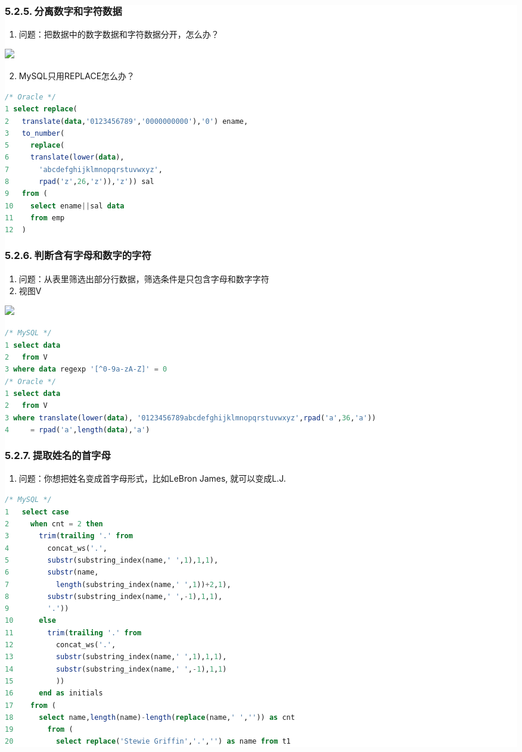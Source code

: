 ### 5.2.5. 分离数字和字符数据
1. 问题：把数据中的数字数据和字符数据分开，怎么办？

![](https://spricoder.oss-cn-shanghai.aliyuncs.com/2021-Database-Development/img/lec4/14.png)

2. MySQL只用REPLACE怎么办？

```sql
/* Oracle */
1 select replace(
2   translate(data,'0123456789','0000000000'),'0') ename,
3   to_number(
5     replace(
6     translate(lower(data),
7       'abcdefghijklmnopqrstuvwxyz',
8       rpad('z',26,'z')),'z')) sal
9   from (
10    select ename||sal data
11    from emp
12  )
```

### 5.2.6. 判断含有字母和数字的字符
1. 问题：从表里筛选出部分行数据，筛选条件是只包含字母和数字字符
2. 视图V

![](https://spricoder.oss-cn-shanghai.aliyuncs.com/2021-Database-Development/img/lec4/15.png)

```sql
/* MySQL */
1 select data
2   from V
3 where data regexp '[^0-9a-zA-Z]' = 0
/* Oracle */
1 select data
2   from V
3 where translate(lower(data), '0123456789abcdefghijklmnopqrstuvwxyz',rpad('a',36,'a'))
4     = rpad('a',length(data),'a')
```

### 5.2.7. 提取姓名的首字母
1. 问题：你想把姓名变成首字母形式，比如LeBron James, 就可以变成L.J.

```sql
/* MySQL */
1   select case
2     when cnt = 2 then
3       trim(trailing '.' from
4         concat_ws('.',
5         substr(substring_index(name,' ',1),1,1),
6         substr(name,
7           length(substring_index(name,' ',1))+2,1),
8         substr(substring_index(name,' ',-1),1,1),
9         '.'))
10      else
11        trim(trailing '.' from
12          concat_ws('.',
13          substr(substring_index(name,' ',1),1,1),
14          substr(substring_index(name,' ',-1),1,1)
15          ))
16      end as initials
17    from (
18      select name,length(name)-length(replace(name,' ','')) as cnt
19        from (
20          select replace('Stewie Griffin','.','') as name from t1
```